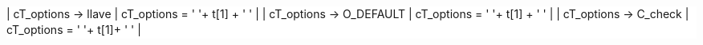 | cT_options → llave                                                                                                                                                                                                                                                                                                                                                                                                                                                                                                                                                                                                                                                                                                                                                                                                                                                                                                                                                                                                                                                                                                                                                                                                                                                                            | cT_options = ' '+ t[1] + ' '                                                                                                                                                                                                                                                          |
| cT_options → O_DEFAULT                                                                                                                                                                                                                                                                                                                                                                                                                                                                                                                                                                                                                                                                                                                                                                                                                                                                                                                                                                                                                                                                                                                                                                                                                                                                        | cT_options = ' '+ t[1] + ' '                                                                                                                                                                                                                                                          |
| cT_options → C_check                                                                                                                                                                                                                                                                                                                                                                                                                                                                                                                                                                                                                                                                                                                                                                                                                                                                                                                                                                                                                                                                                                                                                                                                                                                                          | cT_options = ' '+ t[1]+ ' '                                                                                                                                                                                                                                                           |